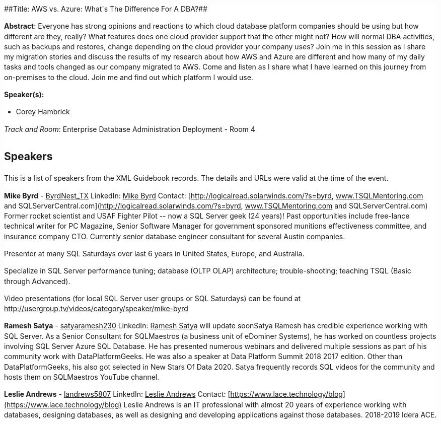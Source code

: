  
##Title: AWS vs. Azure: What's The Difference For A DBA?##
 
**Abstract**:
Everyone has strong opinions and reactions to which cloud database platform companies should be using but how different are they, really?  What features does one cloud provider support that the other might not?  How will normal DBA activities, such as backups and restores, change depending on the cloud provider your company uses?  Join me in this session as I share my migration stories and discuss the results of my research about how AWS and Azure are different and how many of my daily tasks and tools changed as our company migrated to AWS.  Come and listen as I share what I have learned on this journey from on-premises to the cloud.  Join me and find out which platform I would use.
 
**Speaker(s):**
- Corey Hambrick
 
*Track and Room*: Enterprise Database Administration  Deployment - Room 4
 
 
 
 
## <a name="#speakers"></a>Speakers
This is a list of speakers from the XML Guidebook records. The details and URLs were valid at the time of the event.
 
 
**Mike Byrd**  - [ByrdNest_TX](https://www.twitter.com/ByrdNest_TX)
LinkedIn: [Mike Byrd](http://www.linkedin.com/pub/mike-byrd/1/aa0/bbb)
Contact: [http://logicalread.solarwinds.com/?s=byrd, www.TSQLMentoring.com and SQLServerCentral.com](http://logicalread.solarwinds.com/?s=byrd, www.TSQLMentoring.com and SQLServerCentral.com)
Former rocket scientist and USAF Fighter Pilot -- now a SQL Server geek (24 years)! Past opportunities include free-lance technical writer for PC Magazine, Senior Software Manager for government sponsored munitions effectiveness committee, and insurance company CTO.  Currently senior database engineer consultant for several Austin companies.  

Presenter at many SQL Saturdays over last 6 years in United States, Europe, and Australia.

Specialize in SQL Server performance tuning; database (OLTP  OLAP) architecture; trouble-shooting; teaching TSQL (Basic through Advanced).

Video presentations (for local SQL Server user groups or SQL Saturdays) can be found at http://usergroup.tv/videos/category/speaker/mike-byrd
 
**Ramesh Satya**  - [satyaramesh230](https://www.twitter.com/satyaramesh230)
LinkedIn: [Ramesh Satya](https://www.linkedin.com/in/ramesh-satya-a87a5385/)
will update soonSatya Ramesh has credible experience working with SQL Server. As a Senior Consultant for SQLMaestros (a business unit of eDominer Systems), he has worked on countless projects involving SQL Server  Azure SQL Database. He has presented numerous webinars and delivered multiple sessions as part of his community work with DataPlatformGeeks. He was also a speaker at Data Platform Summit 2018  2017 edition. Other than DataPlatformGeeks, his also got selected in New Stars Of Data 2020. Satya frequently records SQL videos for the community and hosts them on SQLMaestros YouTube channel.
 
**Leslie Andrews**  - [landrews5807](https://www.twitter.com/landrews5807)
LinkedIn: [Leslie Andrews](https://www.linkedin.com/pub/leslie-andrews-csm/9/491/b89)
Contact: [https://www.lace.technology/blog](https://www.lace.technology/blog)
Leslie Andrews is an IT professional with almost 20 years of experience working with databases, designing databases, as well as designing and developing applications against those databases. 2018-2019 Idera ACE.
 